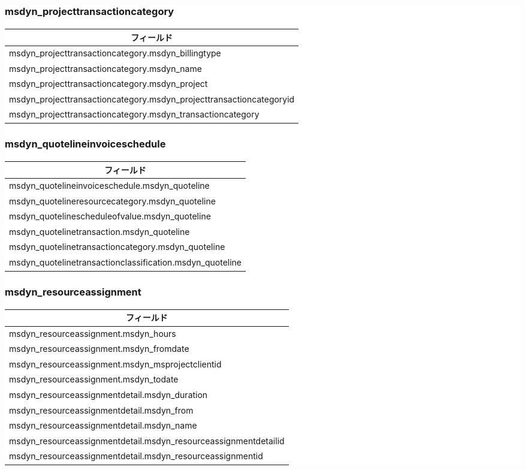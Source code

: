 ### <a name="msdyn_projecttransactioncategory"></a>msdyn_projecttransactioncategory

| フィールド                                                    |
|-----------------------------------------------------------------------------------------------|
| msdyn_projecttransactioncategory.msdyn_billingtype                                            |
| msdyn_projecttransactioncategory.msdyn_name                                                   |
| msdyn_projecttransactioncategory.msdyn_project                                                |
| msdyn_projecttransactioncategory.msdyn_projecttransactioncategoryid                           |
| msdyn_projecttransactioncategory.msdyn_transactioncategory                                    |

### <a name="msdyn_quotelineinvoiceschedule"></a>msdyn_quotelineinvoiceschedule

| フィールド                                                    |
|-----------------------------------------------------------------------------------------------|
| msdyn_quotelineinvoiceschedule.msdyn_quoteline                                                |
| msdyn_quotelineresourcecategory.msdyn_quoteline                                               |
| msdyn_quotelinescheduleofvalue.msdyn_quoteline                                                |
| msdyn_quotelinetransaction.msdyn_quoteline                                                    |
| msdyn_quotelinetransactioncategory.msdyn_quoteline                                            |
| msdyn_quotelinetransactionclassification.msdyn_quoteline                                      |

### <a name="msdyn_resourceassignment"></a>msdyn_resourceassignment

| フィールド                                                    |
|-----------------------------------------------------------------------------------------------|
| msdyn_resourceassignment.msdyn_hours                                                          |
| msdyn_resourceassignment.msdyn_fromdate                                                       |
| msdyn_resourceassignment.msdyn_msprojectclientid                                              |
| msdyn_resourceassignment.msdyn_todate                                                         |
| msdyn_resourceassignmentdetail.msdyn_duration                                                 |
| msdyn_resourceassignmentdetail.msdyn_from                                                     |
| msdyn_resourceassignmentdetail.msdyn_name                                                     |
| msdyn_resourceassignmentdetail.msdyn_resourceassignmentdetailid                               |
| msdyn_resourceassignmentdetail.msdyn_resourceassignmentid                                     |
